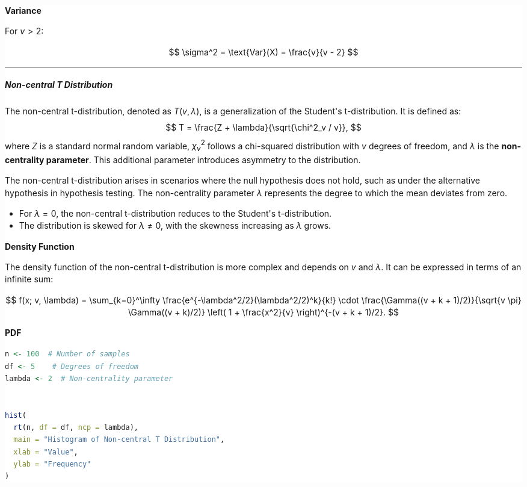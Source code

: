 **Variance**

For $v > 2$:

$$
\sigma^2 =  \text{Var}(X) = \frac{v}{v - 2}
$$

------------------------------------------------------------------------

##### Non-central T Distribution

The non-central t-distribution, denoted as $T(v, \lambda)$, is a generalization of the Student's t-distribution. It is defined as: $$
T = \frac{Z + \lambda}{\sqrt{\chi^2_v / v}},
$$ where $Z$ is a standard normal random variable, $\chi^2_v$ follows a chi-squared distribution with $v$ degrees of freedom, and $\lambda$ is the **non-centrality parameter**. This additional parameter introduces asymmetry to the distribution.

The non-central t-distribution arises in scenarios where the null hypothesis does not hold, such as under the alternative hypothesis in hypothesis testing. The non-centrality parameter $\lambda$ represents the degree to which the mean deviates from zero.

-   For $\lambda = 0$, the non-central t-distribution reduces to the Student's t-distribution.
-   The distribution is skewed for $\lambda \neq 0$, with the skewness increasing as $\lambda$ grows.

**Density Function**

The density function of the non-central t-distribution is more complex and depends on $v$ and $\lambda$. It can be expressed in terms of an infinite sum:

$$
f(x; v, \lambda) = \sum_{k=0}^\infty \frac{e^{-\lambda^2/2}(\lambda^2/2)^k}{k!} \cdot \frac{\Gamma((v + k + 1)/2)}{\sqrt{v \pi} \Gamma((v + k)/2)} \left( 1 + \frac{x^2}{v} \right)^{-(v + k + 1)/2}.
$$

**PDF**


```r
n <- 100  # Number of samples
df <- 5    # Degrees of freedom
lambda <- 2  # Non-centrality parameter


hist(
  rt(n, df = df, ncp = lambda),
  main = "Histogram of Non-central T Distribution",
  xlab = "Value",
  ylab = "Frequency"
)
```
